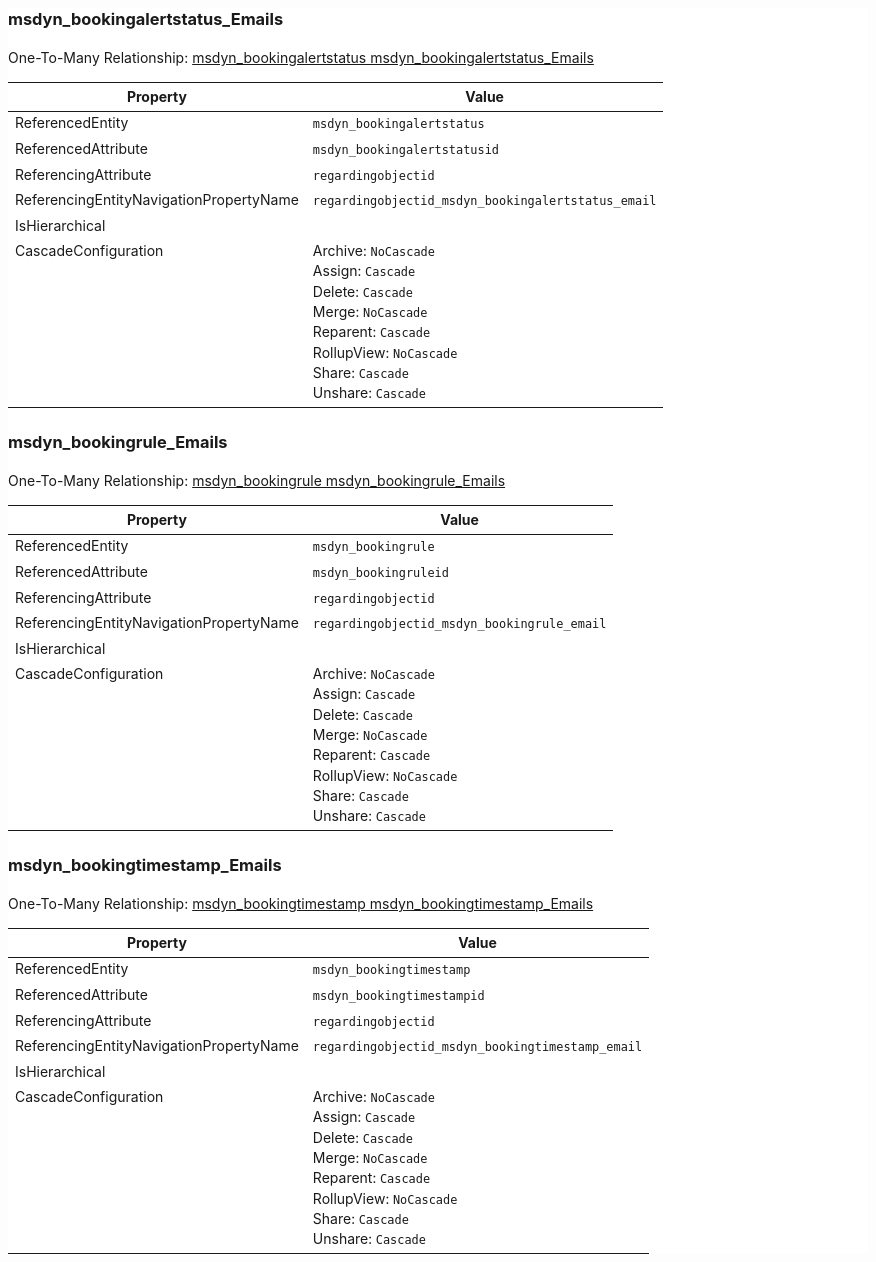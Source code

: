 ### <a name="BKMK_msdyn_bookingalertstatus_Emails"></a> msdyn_bookingalertstatus_Emails

One-To-Many Relationship: [msdyn_bookingalertstatus msdyn_bookingalertstatus_Emails](msdyn_bookingalertstatus.md#BKMK_msdyn_bookingalertstatus_Emails)

|Property|Value|
|---|---|
|ReferencedEntity|`msdyn_bookingalertstatus`|
|ReferencedAttribute|`msdyn_bookingalertstatusid`|
|ReferencingAttribute|`regardingobjectid`|
|ReferencingEntityNavigationPropertyName|`regardingobjectid_msdyn_bookingalertstatus_email`|
|IsHierarchical||
|CascadeConfiguration|Archive: `NoCascade`<br />Assign: `Cascade`<br />Delete: `Cascade`<br />Merge: `NoCascade`<br />Reparent: `Cascade`<br />RollupView: `NoCascade`<br />Share: `Cascade`<br />Unshare: `Cascade`|

### <a name="BKMK_msdyn_bookingrule_Emails"></a> msdyn_bookingrule_Emails

One-To-Many Relationship: [msdyn_bookingrule msdyn_bookingrule_Emails](msdyn_bookingrule.md#BKMK_msdyn_bookingrule_Emails)

|Property|Value|
|---|---|
|ReferencedEntity|`msdyn_bookingrule`|
|ReferencedAttribute|`msdyn_bookingruleid`|
|ReferencingAttribute|`regardingobjectid`|
|ReferencingEntityNavigationPropertyName|`regardingobjectid_msdyn_bookingrule_email`|
|IsHierarchical||
|CascadeConfiguration|Archive: `NoCascade`<br />Assign: `Cascade`<br />Delete: `Cascade`<br />Merge: `NoCascade`<br />Reparent: `Cascade`<br />RollupView: `NoCascade`<br />Share: `Cascade`<br />Unshare: `Cascade`|

### <a name="BKMK_msdyn_bookingtimestamp_Emails"></a> msdyn_bookingtimestamp_Emails

One-To-Many Relationship: [msdyn_bookingtimestamp msdyn_bookingtimestamp_Emails](msdyn_bookingtimestamp.md#BKMK_msdyn_bookingtimestamp_Emails)

|Property|Value|
|---|---|
|ReferencedEntity|`msdyn_bookingtimestamp`|
|ReferencedAttribute|`msdyn_bookingtimestampid`|
|ReferencingAttribute|`regardingobjectid`|
|ReferencingEntityNavigationPropertyName|`regardingobjectid_msdyn_bookingtimestamp_email`|
|IsHierarchical||
|CascadeConfiguration|Archive: `NoCascade`<br />Assign: `Cascade`<br />Delete: `Cascade`<br />Merge: `NoCascade`<br />Reparent: `Cascade`<br />RollupView: `NoCascade`<br />Share: `Cascade`<br />Unshare: `Cascade`|
